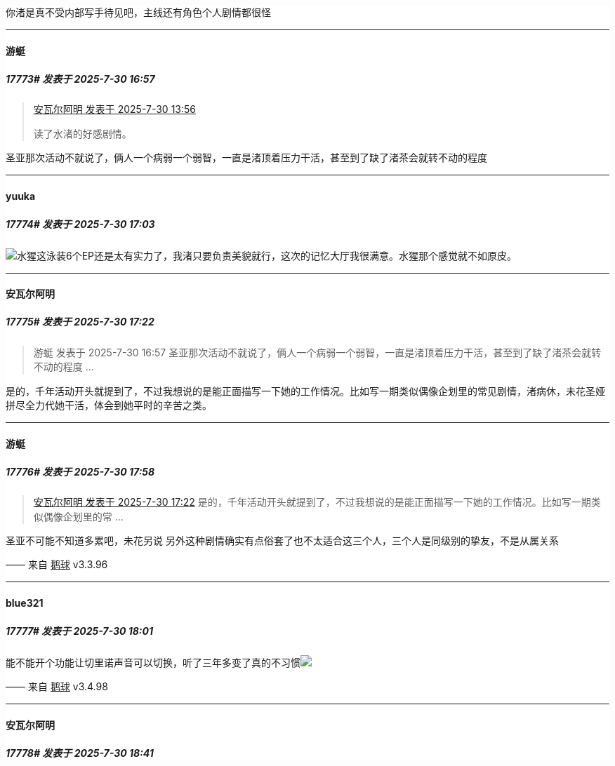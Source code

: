 你渚是真不受内部写手待见吧，主线还有角色个人剧情都很怪

*****

####  游蜓  
##### 17773#       发表于 2025-7-30 16:57

<blockquote><a href="httphttps://stage1st.com/2b/forum.php?mod=redirect&amp;goto=findpost&amp;pid=68184185&amp;ptid=1986197" target="_blank">安瓦尔阿明 发表于 2025-7-30 13:56</a>

读了水渚的好感剧情。</blockquote>
圣亚那次活动不就说了，俩人一个病弱一个弱智，一直是渚顶着压力干活，甚至到了缺了渚茶会就转不动的程度

*****

####  yuuka  
##### 17774#       发表于 2025-7-30 17:03

<img src="https://static.stage1st.com/image/smiley/face2017/067.png" referrerpolicy="no-referrer">水猩这泳装6个EP还是太有实力了，我渚只要负责美貌就行，这次的记忆大厅我很满意。水猩那个感觉就不如原皮。

*****

####  安瓦尔阿明  
##### 17775#       发表于 2025-7-30 17:22

<blockquote>游蜓 发表于 2025-7-30 16:57
圣亚那次活动不就说了，俩人一个病弱一个弱智，一直是渚顶着压力干活，甚至到了缺了渚茶会就转不动的程度 ...</blockquote>
是的，千年活动开头就提到了，不过我想说的是能正面描写一下她的工作情况。比如写一期类似偶像企划里的常见剧情，渚病休，未花圣娅拼尽全力代她干活，体会到她平时的辛苦之类。

*****

####  游蜓  
##### 17776#       发表于 2025-7-30 17:58

<blockquote><a href="httphttps://stage1st.com/2b/forum.php?mod=redirect&amp;goto=findpost&amp;pid=68185522&amp;ptid=1986197" target="_blank">安瓦尔阿明 发表于 2025-7-30 17:22</a>
是的，千年活动开头就提到了，不过我想说的是能正面描写一下她的工作情况。比如写一期类似偶像企划里的常 ...</blockquote>
圣亚不可能不知道多累吧，未花另说
另外这种剧情确实有点俗套了也不太适合这三个人，三个人是同级别的挚友，不是从属关系

—— 来自 [鹅球](https://www.pgyer.com/GcUxKd4w) v3.3.96


*****

####  blue321  
##### 17777#       发表于 2025-7-30 18:01

能不能开个功能让切里诺声音可以切换，听了三年多变了真的不习惯<img src="https://static.stage1st.com/image/smiley/face2017/068.png" referrerpolicy="no-referrer">

—— 来自 [鹅球](https://www.pgyer.com/GcUxKd4w) v3.4.98

*****

####  安瓦尔阿明  
##### 17778#       发表于 2025-7-30 18:41
